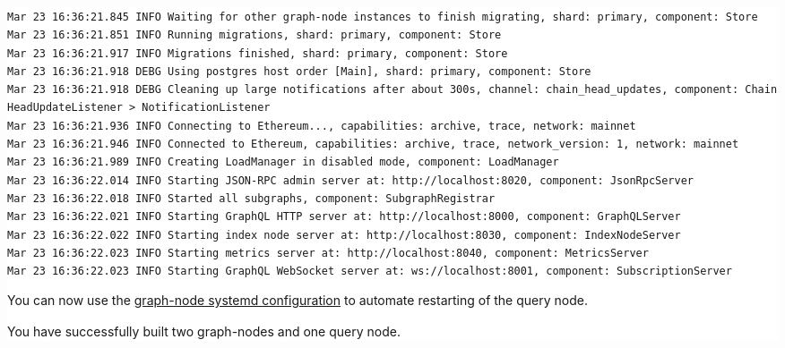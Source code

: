 ```
Mar 23 16:36:21.845 INFO Waiting for other graph-node instances to finish migrating, shard: primary, component: Store
Mar 23 16:36:21.851 INFO Running migrations, shard: primary, component: Store
Mar 23 16:36:21.917 INFO Migrations finished, shard: primary, component: Store
Mar 23 16:36:21.918 DEBG Using postgres host order [Main], shard: primary, component: Store
Mar 23 16:36:21.918 DEBG Cleaning up large notifications after about 300s, channel: chain_head_updates, component: ChainHeadUpdateListener > NotificationListener
Mar 23 16:36:21.936 INFO Connecting to Ethereum..., capabilities: archive, trace, network: mainnet
Mar 23 16:36:21.946 INFO Connected to Ethereum, capabilities: archive, trace, network_version: 1, network: mainnet
Mar 23 16:36:21.989 INFO Creating LoadManager in disabled mode, component: LoadManager
Mar 23 16:36:22.014 INFO Starting JSON-RPC admin server at: http://localhost:8020, component: JsonRpcServer
Mar 23 16:36:22.018 INFO Started all subgraphs, component: SubgraphRegistrar
Mar 23 16:36:22.021 INFO Starting GraphQL HTTP server at: http://localhost:8000, component: GraphQLServer
Mar 23 16:36:22.022 INFO Starting index node server at: http://localhost:8030, component: IndexNodeServer
Mar 23 16:36:22.023 INFO Starting metrics server at: http://localhost:8040, component: MetricsServer
Mar 23 16:36:22.023 INFO Starting GraphQL WebSocket server at: ws://localhost:8001, component: SubscriptionServer
```

You can now use the [graph-node systemd configuration](https://github.com/cryptovestor21/GraphProtocolGuides/wiki/Deploy-and-Configure-graph-node-Components/_edit#graph-node-systemd-configuration) to automate restarting of the query node.

You have successfully built two graph-nodes and one query node.

        
